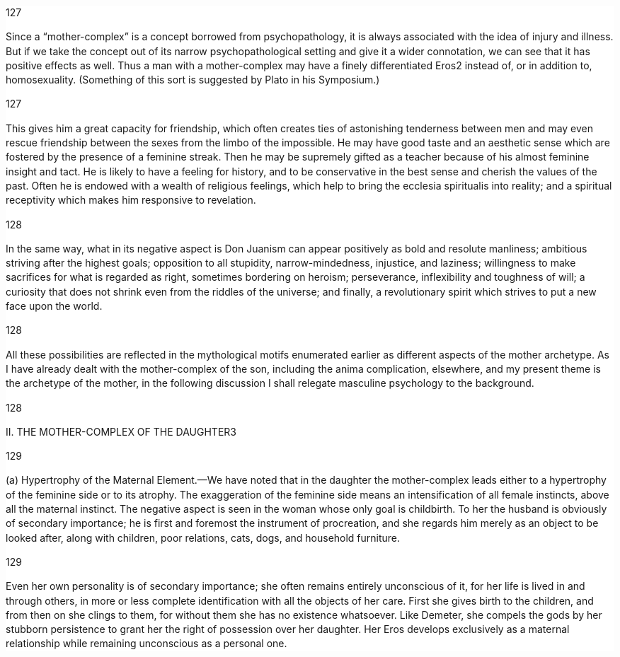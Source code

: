 127

Since a “mother-complex” is a concept borrowed from psychopathology, it is always associated with the idea of injury and illness. But if we take the concept out of its narrow psychopathological setting and give it a wider connotation, we can see that it has positive effects as well. Thus a man with a mother-complex may have a finely differentiated Eros2 instead of, or in addition to, homosexuality. (Something of this sort is suggested by Plato in his Symposium.)

127

This gives him a great capacity for friendship, which often creates ties of astonishing tenderness between men and may even rescue friendship between the sexes from the limbo of the impossible. He may have good taste and an aesthetic sense which are fostered by the presence of a feminine streak. Then he may be supremely gifted as a teacher because of his almost feminine insight and tact. He is likely to have a feeling for history, and to be conservative in the best sense and cherish the values of the past. Often he is endowed with a wealth of religious feelings, which help to bring the ecclesia spiritualis into reality; and a spiritual receptivity which makes him responsive to revelation.

128

In the same way, what in its negative aspect is Don Juanism can appear positively as bold and resolute manliness; ambitious striving after the highest goals; opposition to all stupidity, narrow-mindedness, injustice, and laziness; willingness to make sacrifices for what is regarded as right, sometimes bordering on heroism; perseverance, inflexibility and toughness of will; a curiosity that does not shrink even from the riddles of the universe; and finally, a revolutionary spirit which strives to put a new face upon the world.

128

All these possibilities are reflected in the mythological motifs enumerated earlier as different aspects of the mother archetype. As I have already dealt with the mother-complex of the son, including the anima complication, elsewhere, and my present theme is the archetype of the mother, in the following discussion I shall relegate masculine psychology to the background.

128

II. THE MOTHER-COMPLEX OF THE DAUGHTER3

129

(a) Hypertrophy of the Maternal Element.—We have noted that in the daughter the mother-complex leads either to a hypertrophy of the feminine side or to its atrophy. The exaggeration of the feminine side means an intensification of all female instincts, above all the maternal instinct. The negative aspect is seen in the woman whose only goal is childbirth. To her the husband is obviously of secondary importance; he is first and foremost the instrument of procreation, and she regards him merely as an object to be looked after, along with children, poor relations, cats, dogs, and household furniture.

129

Even her own personality is of secondary importance; she often remains entirely unconscious of it, for her life is lived in and through others, in more or less complete identification with all the objects of her care. First she gives birth to the children, and from then on she clings to them, for without them she has no existence whatsoever. Like Demeter, she compels the gods by her stubborn persistence to grant her the right of possession over her daughter. Her Eros develops exclusively as a maternal relationship while remaining unconscious as a personal one.
